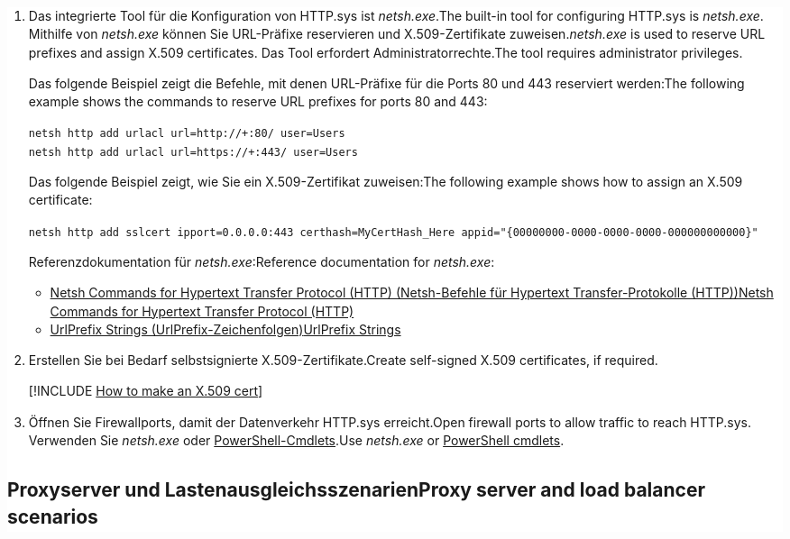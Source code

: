    1. <span data-ttu-id="93bc8-240">Das integrierte Tool für die Konfiguration von HTTP.sys ist *netsh.exe*.</span><span class="sxs-lookup"><span data-stu-id="93bc8-240">The built-in tool for configuring HTTP.sys is *netsh.exe*.</span></span> <span data-ttu-id="93bc8-241">Mithilfe von *netsh.exe* können Sie URL-Präfixe reservieren und X.509-Zertifikate zuweisen.</span><span class="sxs-lookup"><span data-stu-id="93bc8-241">*netsh.exe* is used to reserve URL prefixes and assign X.509 certificates.</span></span> <span data-ttu-id="93bc8-242">Das Tool erfordert Administratorrechte.</span><span class="sxs-lookup"><span data-stu-id="93bc8-242">The tool requires administrator privileges.</span></span>

      <span data-ttu-id="93bc8-243">Das folgende Beispiel zeigt die Befehle, mit denen URL-Präfixe für die Ports 80 und 443 reserviert werden:</span><span class="sxs-lookup"><span data-stu-id="93bc8-243">The following example shows the commands to reserve URL prefixes for ports 80 and 443:</span></span>

      ```console
      netsh http add urlacl url=http://+:80/ user=Users
      netsh http add urlacl url=https://+:443/ user=Users
      ```

      <span data-ttu-id="93bc8-244">Das folgende Beispiel zeigt, wie Sie ein X.509-Zertifikat zuweisen:</span><span class="sxs-lookup"><span data-stu-id="93bc8-244">The following example shows how to assign an X.509 certificate:</span></span>

      ```console
      netsh http add sslcert ipport=0.0.0.0:443 certhash=MyCertHash_Here appid="{00000000-0000-0000-0000-000000000000}"
      ```

      <span data-ttu-id="93bc8-245">Referenzdokumentation für *netsh.exe*:</span><span class="sxs-lookup"><span data-stu-id="93bc8-245">Reference documentation for *netsh.exe*:</span></span>

      * [<span data-ttu-id="93bc8-246">Netsh Commands for Hypertext Transfer Protocol (HTTP) (Netsh-Befehle für Hypertext Transfer-Protokolle (HTTP))</span><span class="sxs-lookup"><span data-stu-id="93bc8-246">Netsh Commands for Hypertext Transfer Protocol (HTTP)</span></span>](https://technet.microsoft.com/library/cc725882.aspx)
      * [<span data-ttu-id="93bc8-247">UrlPrefix Strings (UrlPrefix-Zeichenfolgen)</span><span class="sxs-lookup"><span data-stu-id="93bc8-247">UrlPrefix Strings</span></span>](https://msdn.microsoft.com/library/windows/desktop/aa364698.aspx)

   2. <span data-ttu-id="93bc8-248">Erstellen Sie bei Bedarf selbstsignierte X.509-Zertifikate.</span><span class="sxs-lookup"><span data-stu-id="93bc8-248">Create self-signed X.509 certificates, if required.</span></span>

      [!INCLUDE [How to make an X.509 cert](../../includes/make-x509-cert.md)]

4. <span data-ttu-id="93bc8-249">Öffnen Sie Firewallports, damit der Datenverkehr HTTP.sys erreicht.</span><span class="sxs-lookup"><span data-stu-id="93bc8-249">Open firewall ports to allow traffic to reach HTTP.sys.</span></span> <span data-ttu-id="93bc8-250">Verwenden Sie *netsh.exe* oder [PowerShell-Cmdlets](https://technet.microsoft.com/library/jj554906).</span><span class="sxs-lookup"><span data-stu-id="93bc8-250">Use *netsh.exe* or [PowerShell cmdlets](https://technet.microsoft.com/library/jj554906).</span></span>

## <a name="proxy-server-and-load-balancer-scenarios"></a><span data-ttu-id="93bc8-251">Proxyserver und Lastenausgleichsszenarien</span><span class="sxs-lookup"><span data-stu-id="93bc8-251">Proxy server and load balancer scenarios</span></span>
